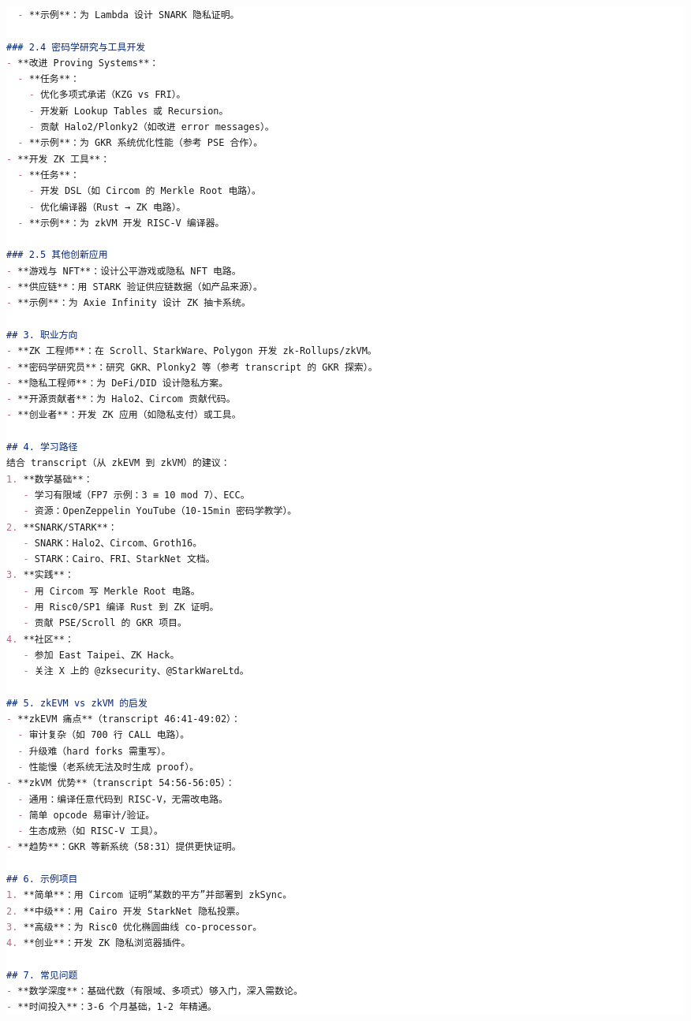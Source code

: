 ```markdown
  - **示例**：为 Lambda 设计 SNARK 隐私证明。

### 2.4 密码学研究与工具开发
- **改进 Proving Systems**：
  - **任务**：
    - 优化多项式承诺（KZG vs FRI）。
    - 开发新 Lookup Tables 或 Recursion。
    - 贡献 Halo2/Plonky2（如改进 error messages）。
  - **示例**：为 GKR 系统优化性能（参考 PSE 合作）。
- **开发 ZK 工具**：
  - **任务**：
    - 开发 DSL（如 Circom 的 Merkle Root 电路）。
    - 优化编译器（Rust → ZK 电路）。
  - **示例**：为 zkVM 开发 RISC-V 编译器。

### 2.5 其他创新应用
- **游戏与 NFT**：设计公平游戏或隐私 NFT 电路。
- **供应链**：用 STARK 验证供应链数据（如产品来源）。
- **示例**：为 Axie Infinity 设计 ZK 抽卡系统。

## 3. 职业方向
- **ZK 工程师**：在 Scroll、StarkWare、Polygon 开发 zk-Rollups/zkVM。
- **密码学研究员**：研究 GKR、Plonky2 等（参考 transcript 的 GKR 探索）。
- **隐私工程师**：为 DeFi/DID 设计隐私方案。
- **开源贡献者**：为 Halo2、Circom 贡献代码。
- **创业者**：开发 ZK 应用（如隐私支付）或工具。

## 4. 学习路径
结合 transcript（从 zkEVM 到 zkVM）的建议：
1. **数学基础**：
   - 学习有限域（FP7 示例：3 ≡ 10 mod 7）、ECC。
   - 资源：OpenZeppelin YouTube（10-15min 密码学教学）。
2. **SNARK/STARK**：
   - SNARK：Halo2、Circom、Groth16。
   - STARK：Cairo、FRI、StarkNet 文档。
3. **实践**：
   - 用 Circom 写 Merkle Root 电路。
   - 用 Risc0/SP1 编译 Rust 到 ZK 证明。
   - 贡献 PSE/Scroll 的 GKR 项目。
4. **社区**：
   - 参加 East Taipei、ZK Hack。
   - 关注 X 上的 @zksecurity、@StarkWareLtd。

## 5. zkEVM vs zkVM 的启发
- **zkEVM 痛点**（transcript 46:41-49:02）：
  - 审计复杂（如 700 行 CALL 电路）。
  - 升级难（hard forks 需重写）。
  - 性能慢（老系统无法及时生成 proof）。
- **zkVM 优势**（transcript 54:56-56:05）：
  - 通用：编译任意代码到 RISC-V，无需改电路。
  - 简单 opcode 易审计/验证。
  - 生态成熟（如 RISC-V 工具）。
- **趋势**：GKR 等新系统（58:31）提供更快证明。

## 6. 示例项目
1. **简单**：用 Circom 证明“某数的平方”并部署到 zkSync。
2. **中级**：用 Cairo 开发 StarkNet 隐私投票。
3. **高级**：为 Risc0 优化椭圆曲线 co-processor。
4. **创业**：开发 ZK 隐私浏览器插件。

## 7. 常见问题
- **数学深度**：基础代数（有限域、多项式）够入门，深入需数论。
- **时间投入**：3-6 个月基础，1-2 年精通。
```